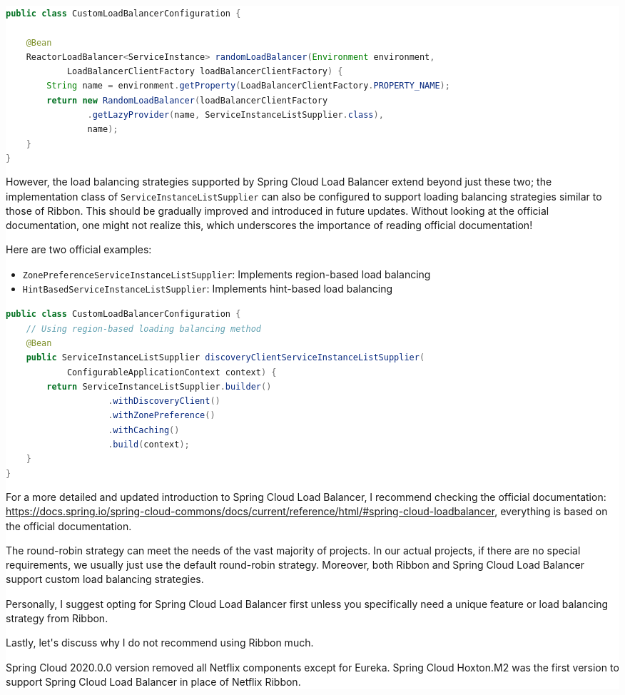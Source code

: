 ```java
public class CustomLoadBalancerConfiguration {

    @Bean
    ReactorLoadBalancer<ServiceInstance> randomLoadBalancer(Environment environment,
            LoadBalancerClientFactory loadBalancerClientFactory) {
        String name = environment.getProperty(LoadBalancerClientFactory.PROPERTY_NAME);
        return new RandomLoadBalancer(loadBalancerClientFactory
                .getLazyProvider(name, ServiceInstanceListSupplier.class),
                name);
    }
}
```

However, the load balancing strategies supported by Spring Cloud Load Balancer extend beyond just these two; the implementation class of `ServiceInstanceListSupplier` can also be configured to support loading balancing strategies similar to those of Ribbon. This should be gradually improved and introduced in future updates. Without looking at the official documentation, one might not realize this, which underscores the importance of reading official documentation!

Here are two official examples:

- `ZonePreferenceServiceInstanceListSupplier`: Implements region-based load balancing
- `HintBasedServiceInstanceListSupplier`: Implements hint-based load balancing

```java
public class CustomLoadBalancerConfiguration {
    // Using region-based loading balancing method
    @Bean
    public ServiceInstanceListSupplier discoveryClientServiceInstanceListSupplier(
            ConfigurableApplicationContext context) {
        return ServiceInstanceListSupplier.builder()
                    .withDiscoveryClient()
                    .withZonePreference()
                    .withCaching()
                    .build(context);
    }
}
```

For a more detailed and updated introduction to Spring Cloud Load Balancer, I recommend checking the official documentation: <https://docs.spring.io/spring-cloud-commons/docs/current/reference/html/#spring-cloud-loadbalancer>, everything is based on the official documentation.

The round-robin strategy can meet the needs of the vast majority of projects. In our actual projects, if there are no special requirements, we usually just use the default round-robin strategy. Moreover, both Ribbon and Spring Cloud Load Balancer support custom load balancing strategies.

Personally, I suggest opting for Spring Cloud Load Balancer first unless you specifically need a unique feature or load balancing strategy from Ribbon.

Lastly, let's discuss why I do not recommend using Ribbon much.

Spring Cloud 2020.0.0 version removed all Netflix components except for Eureka. Spring Cloud Hoxton.M2 was the first version to support Spring Cloud Load Balancer in place of Netflix Ribbon.
